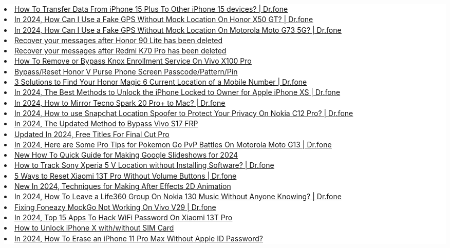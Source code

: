 <li><a href="https://review-topics.techidaily.com/how-to-transfer-data-from-iphone-15-plus-to-other-iphone-15-devices-drfone-by-drfone-transfer-data-from-ios-transfer-data-from-ios/"><u>How To Transfer Data From iPhone 15 Plus To Other iPhone 15 devices? | Dr.fone</u></a></li>
<li><a href="https://review-topics.techidaily.com/in-2024-how-can-i-use-a-fake-gps-without-mock-location-on-honor-x50-gt-drfone-by-drfone-virtual-android/"><u>In 2024, How Can I Use a Fake GPS Without Mock Location On Honor X50 GT? | Dr.fone</u></a></li>
<li><a href="https://review-topics.techidaily.com/in-2024-how-can-i-use-a-fake-gps-without-mock-location-on-motorola-moto-g73-5g-drfone-by-drfone-virtual-android/"><u>In 2024, How Can I Use a Fake GPS Without Mock Location On Motorola Moto G73 5G? | Dr.fone</u></a></li>
<li><a href="https://review-topics.techidaily.com/recover-your-messages-after-honor-90-lite-has-been-deleted-by-fonelab-android-recover-messages/"><u>Recover your messages after Honor 90 Lite has been deleted</u></a></li>
<li><a href="https://review-topics.techidaily.com/recover-your-messages-after-redmi-k70-pro-has-been-deleted-by-fonelab-android-recover-messages/"><u>Recover your messages after Redmi K70 Pro has been deleted</u></a></li>
<li><a href="https://android-unlock.techidaily.com/how-to-remove-or-bypass-knox-enrollment-service-on-vivo-x100-pro-by-drfone-android/"><u>How To Remove or Bypass Knox Enrollment Service On Vivo X100 Pro</u></a></li>
<li><a href="https://phone-solutions.techidaily.com/bypass-reset-honor-v-purse-phone-screen-passcode-pattern-pin-by-drfone-android-unlock-android-unlock/"><u>Bypass/Reset Honor V Purse Phone Screen Passcode/Pattern/Pin</u></a></li>
<li><a href="https://android-location-track.techidaily.com/3-solutions-to-find-your-honor-magic-6-current-location-of-a-mobile-number-drfone-by-drfone-virtual-android/"><u>3 Solutions to Find Your Honor Magic 6 Current Location of a Mobile Number | Dr.fone</u></a></li>
<li><a href="https://iphone-unlock.techidaily.com/in-2024-the-best-methods-to-unlock-the-iphone-locked-to-owner-for-apple-iphone-xs-drfone-by-drfone-ios/"><u>In 2024, The Best Methods to Unlock the iPhone Locked to Owner for Apple iPhone XS | Dr.fone</u></a></li>
<li><a href="https://screen-mirror.techidaily.com/in-2024-how-to-mirror-tecno-spark-20-proplus-to-mac-drfone-by-drfone-android/"><u>In 2024, How to Mirror Tecno Spark 20 Pro+ to Mac? | Dr.fone</u></a></li>
<li><a href="https://phone-solutions.techidaily.com/in-2024-how-to-use-snapchat-location-spoofer-to-protect-your-privacy-on-nokia-c12-pro-drfone-by-drfone-virtual-android/"><u>In 2024, How to use Snapchat Location Spoofer to Protect Your Privacy On Nokia C12 Pro? | Dr.fone</u></a></li>
<li><a href="https://bypass-frp.techidaily.com/in-2024-the-updated-method-to-bypass-vivo-s17-frp-by-drfone-android/"><u>In 2024, The Updated Method to Bypass Vivo S17 FRP</u></a></li>
<li><a href="https://ai-video-editing.techidaily.com/updated-in-2024-free-titles-for-final-cut-pro/"><u>Updated In 2024, Free Titles For Final Cut Pro</u></a></li>
<li><a href="https://android-pokemon-go.techidaily.com/in-2024-here-are-some-pro-tips-for-pokemon-go-pvp-battles-on-motorola-moto-g13-drfone-by-drfone-virtual-android/"><u>In 2024, Here are Some Pro Tips for Pokemon Go PvP Battles On Motorola Moto G13 | Dr.fone</u></a></li>
<li><a href="https://ai-editing-video.techidaily.com/new-how-to-quick-guide-for-making-google-slideshows-for-2024/"><u>New How To Quick Guide for Making Google Slideshows for 2024</u></a></li>
<li><a href="https://android-location-track.techidaily.com/how-to-track-sony-xperia-5-v-location-without-installing-software-drfone-by-drfone-virtual-android/"><u>How to Track Sony Xperia 5 V Location without Installing Software? | Dr.fone</u></a></li>
<li><a href="https://phone-solutions.techidaily.com/5-ways-to-reset-xiaomi-13t-pro-without-volume-buttons-drfone-by-drfone-reset-android-reset-android/"><u>5 Ways to Reset Xiaomi 13T Pro Without Volume Buttons | Dr.fone</u></a></li>
<li><a href="https://animation-videos.techidaily.com/new-in-2024-techniques-for-making-after-effects-2d-animation/"><u>New In 2024, Techniques for Making After Effects 2D Animation</u></a></li>
<li><a href="https://location-social.techidaily.com/in-2024-how-to-leave-a-life360-group-on-nokia-130-music-without-anyone-knowing-drfone-by-drfone-virtual-android/"><u>In 2024, How To Leave a Life360 Group On Nokia 130 Music Without Anyone Knowing? | Dr.fone</u></a></li>
<li><a href="https://fake-location.techidaily.com/fixing-foneazy-mockgo-not-working-on-vivo-v29-drfone-by-drfone-virtual-android/"><u>Fixing Foneazy MockGo Not Working On Vivo V29 | Dr.fone</u></a></li>
<li><a href="https://unlock-android.techidaily.com/in-2024-top-15-apps-to-hack-wifi-password-on-xiaomi-13t-pro-by-drfone-android/"><u>In 2024, Top 15 Apps To Hack WiFi Password On Xiaomi 13T Pro</u></a></li>
<li><a href="https://sim-unlock.techidaily.com/how-to-unlock-iphone-x-withwithout-sim-card-by-drfone-ios/"><u>How to Unlock iPhone X with/without SIM Card</u></a></li>
<li><a href="https://apple-account.techidaily.com/in-2024-how-to-erase-an-iphone-11-pro-max-without-apple-id-password-by-drfone-ios/"><u>In 2024, How To Erase an iPhone 11 Pro Max Without Apple ID Password?</u></a></li>